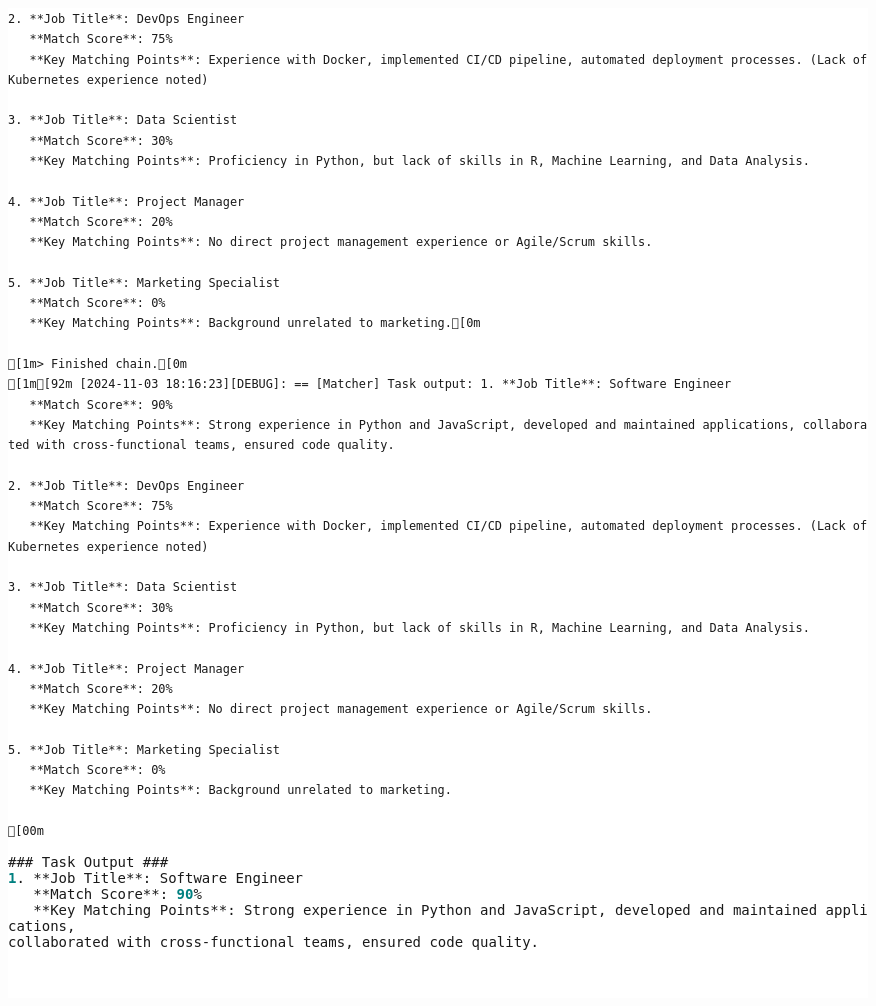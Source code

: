     2. **Job Title**: DevOps Engineer  
       **Match Score**: 75%  
       **Key Matching Points**: Experience with Docker, implemented CI/CD pipeline, automated deployment processes. (Lack of Kubernetes experience noted)
    
    3. **Job Title**: Data Scientist  
       **Match Score**: 30%  
       **Key Matching Points**: Proficiency in Python, but lack of skills in R, Machine Learning, and Data Analysis.
    
    4. **Job Title**: Project Manager  
       **Match Score**: 20%  
       **Key Matching Points**: No direct project management experience or Agile/Scrum skills.
    
    5. **Job Title**: Marketing Specialist  
       **Match Score**: 0%  
       **Key Matching Points**: Background unrelated to marketing.[0m
    
    [1m> Finished chain.[0m
    [1m[92m [2024-11-03 18:16:23][DEBUG]: == [Matcher] Task output: 1. **Job Title**: Software Engineer  
       **Match Score**: 90%  
       **Key Matching Points**: Strong experience in Python and JavaScript, developed and maintained applications, collaborated with cross-functional teams, ensured code quality.
    
    2. **Job Title**: DevOps Engineer  
       **Match Score**: 75%  
       **Key Matching Points**: Experience with Docker, implemented CI/CD pipeline, automated deployment processes. (Lack of Kubernetes experience noted)
    
    3. **Job Title**: Data Scientist  
       **Match Score**: 30%  
       **Key Matching Points**: Proficiency in Python, but lack of skills in R, Machine Learning, and Data Analysis.
    
    4. **Job Title**: Project Manager  
       **Match Score**: 20%  
       **Key Matching Points**: No direct project management experience or Agile/Scrum skills.
    
    5. **Job Title**: Marketing Specialist  
       **Match Score**: 0%  
       **Key Matching Points**: Background unrelated to marketing.
    
    [00m
    


<pre style="white-space:pre;overflow-x:auto;line-height:normal;font-family:Menlo,'DejaVu Sans Mono',consolas,'Courier New',monospace">### Task Output ###
<span style="color: #008080; text-decoration-color: #008080; font-weight: bold">1</span>. **Job Title**: Software Engineer  
   **Match Score**: <span style="color: #008080; text-decoration-color: #008080; font-weight: bold">90</span>%  
   **Key Matching Points**: Strong experience in Python and JavaScript, developed and maintained applications, 
collaborated with cross-functional teams, ensured code quality.
